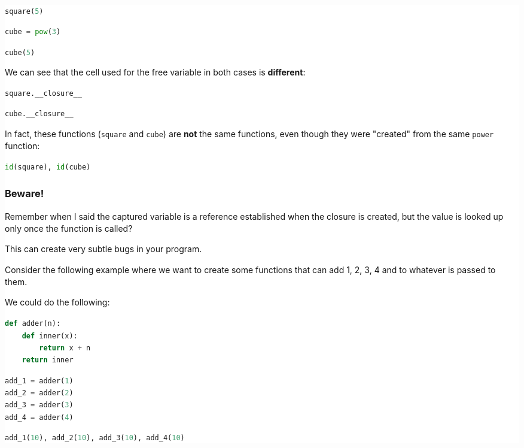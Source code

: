 ```python
square(5)
```

```python
cube = pow(3)
```

```python
cube(5)
```

We can see that the cell used for the free variable in both cases is **different**:

```python
square.__closure__
```

```python
cube.__closure__
```

In fact, these functions (`square` and `cube`) are **not** the same functions, even though they were "created" from the same `power` function:

```python
id(square), id(cube)
```

### Beware!


Remember when I said the captured variable is a reference established when the closure is created, but the value is looked up only once the function is called?


This can create very subtle bugs in your program.


Consider the following example where we want to create some functions that can add 1, 2, 3, 4 and to whatever is passed to them.


We could do the following:

```python
def adder(n):
    def inner(x):
        return x + n
    return inner
```

```python
add_1 = adder(1)
add_2 = adder(2)
add_3 = adder(3)
add_4 = adder(4)
```

```python
add_1(10), add_2(10), add_3(10), add_4(10)
```
